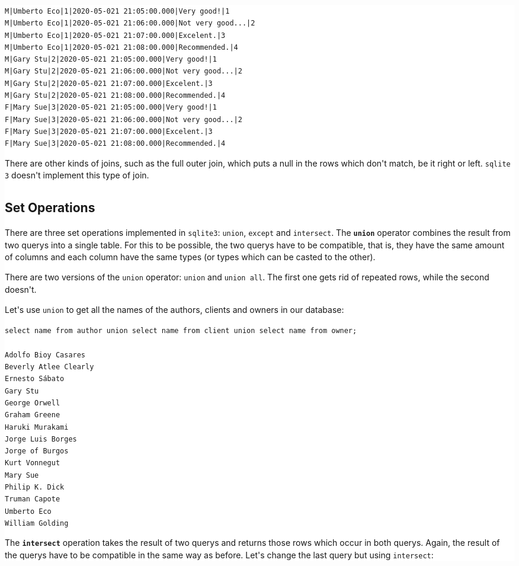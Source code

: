     
    
    M|Umberto Eco|1|2020-05-021 21:05:00.000|Very good!|1
    M|Umberto Eco|1|2020-05-021 21:06:00.000|Not very good...|2
    M|Umberto Eco|1|2020-05-021 21:07:00.000|Excelent.|3
    M|Umberto Eco|1|2020-05-021 21:08:00.000|Recommended.|4
    M|Gary Stu|2|2020-05-021 21:05:00.000|Very good!|1
    M|Gary Stu|2|2020-05-021 21:06:00.000|Not very good...|2
    M|Gary Stu|2|2020-05-021 21:07:00.000|Excelent.|3
    M|Gary Stu|2|2020-05-021 21:08:00.000|Recommended.|4
    F|Mary Sue|3|2020-05-021 21:05:00.000|Very good!|1
    F|Mary Sue|3|2020-05-021 21:06:00.000|Not very good...|2
    F|Mary Sue|3|2020-05-021 21:07:00.000|Excelent.|3
    F|Mary Sue|3|2020-05-021 21:08:00.000|Recommended.|4
    

There are other kinds of joins, such as the full outer join, which puts a null
in the rows which don't match, be it right or left. `sqlite3` doesn't
implement this type of join.

## Set Operations

There are three set operations implemented in `sqlite3`: `union`, `except` and
`intersect`. The **`union`** operator combines the result from two querys into
a single table. For this to be possible, the two querys have to be compatible,
that is, they have the same amount of columns and each column have the same
types (or types which can be casted to the other).

There are two versions of the `union` operator: `union` and `union all`. The
first one gets rid of repeated rows, while the second doesn't.

Let's use `union` to get all the names of the authors, clients and owners in
our database:

    
    
    select name from author union select name from client union select name from owner;
    
    Adolfo Bioy Casares
    Beverly Atlee Clearly
    Ernesto Sábato
    Gary Stu
    George Orwell
    Graham Greene
    Haruki Murakami
    Jorge Luis Borges
    Jorge of Burgos
    Kurt Vonnegut
    Mary Sue
    Philip K. Dick
    Truman Capote
    Umberto Eco
    William Golding
    

The **`intersect`** operation takes the result of two querys and returns those
rows which occur in both querys. Again, the result of the querys have to be
compatible in the same way as before. Let's change the last query but using
`intersect`:
